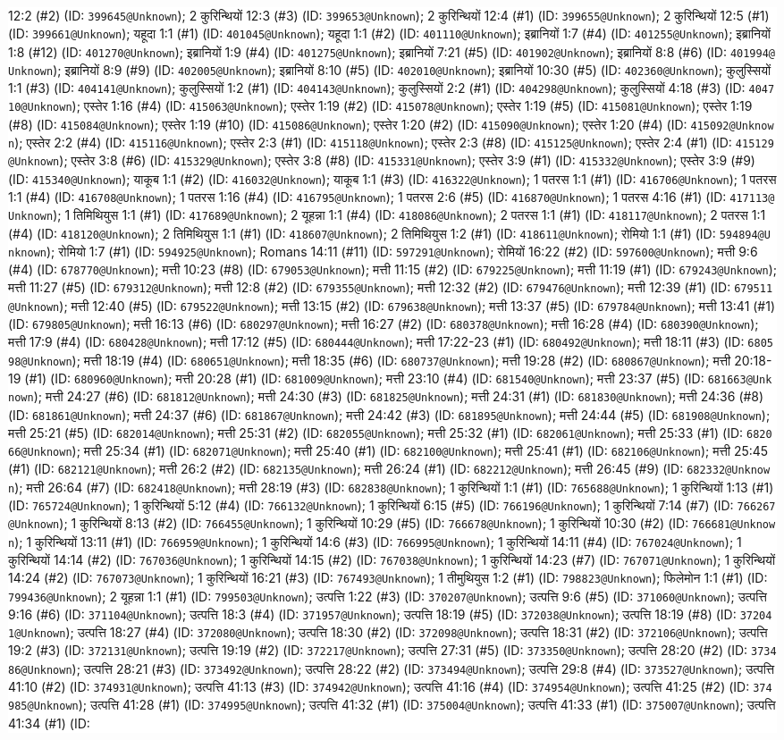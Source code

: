 12:2 (#2) (ID: `399645@Unknown`); 2 कुरिन्थियों 12:3 (#3) (ID: `399653@Unknown`); 2 कुरिन्थियों 12:4 (#1) (ID: `399655@Unknown`); 2 कुरिन्थियों 12:5 (#1) (ID: `399661@Unknown`); यहूदा 1:1 (#1) (ID: `401045@Unknown`); यहूदा 1:1 (#2) (ID: `401110@Unknown`); इब्रानियों 1:7 (#4) (ID: `401255@Unknown`); इब्रानियों 1:8 (#12) (ID: `401270@Unknown`); इब्रानियों 1:9 (#4) (ID: `401275@Unknown`); इब्रानियों 7:21 (#5) (ID: `401902@Unknown`); इब्रानियों 8:8 (#6) (ID: `401994@Unknown`); इब्रानियों 8:9 (#9) (ID: `402005@Unknown`); इब्रानियों 8:10 (#5) (ID: `402010@Unknown`); इब्रानियों 10:30 (#5) (ID: `402360@Unknown`); कुलुस्सियों 1:1 (#3) (ID: `404141@Unknown`); कुलुस्सियों 1:2 (#1) (ID: `404143@Unknown`); कुलुस्सियों 2:2 (#1) (ID: `404298@Unknown`); कुलुस्सियों 4:18 (#3) (ID: `404710@Unknown`); एस्तेर 1:16 (#4) (ID: `415063@Unknown`); एस्तेर 1:19 (#2) (ID: `415078@Unknown`); एस्तेर 1:19 (#5) (ID: `415081@Unknown`); एस्तेर 1:19 (#8) (ID: `415084@Unknown`); एस्तेर 1:19 (#10) (ID: `415086@Unknown`); एस्तेर 1:20 (#2) (ID: `415090@Unknown`); एस्तेर 1:20 (#4) (ID: `415092@Unknown`); एस्तेर 2:2 (#4) (ID: `415116@Unknown`); एस्तेर 2:3 (#1) (ID: `415118@Unknown`); एस्तेर 2:3 (#8) (ID: `415125@Unknown`); एस्तेर 2:4 (#1) (ID: `415129@Unknown`); एस्तेर 3:8 (#6) (ID: `415329@Unknown`); एस्तेर 3:8 (#8) (ID: `415331@Unknown`); एस्तेर 3:9 (#1) (ID: `415332@Unknown`); एस्तेर 3:9 (#9) (ID: `415340@Unknown`); याकूब 1:1 (#2) (ID: `416032@Unknown`); याकूब 1:1 (#3) (ID: `416322@Unknown`); 1 पतरस 1:1 (#1) (ID: `416706@Unknown`); 1 पतरस 1:1 (#4) (ID: `416708@Unknown`); 1 पतरस 1:16 (#4) (ID: `416795@Unknown`); 1 पतरस 2:6 (#5) (ID: `416870@Unknown`); 1 पतरस 4:16 (#1) (ID: `417113@Unknown`); 1 तिमिथियुस 1:1 (#1) (ID: `417689@Unknown`); 2 यूहन्ना 1:1 (#4) (ID: `418086@Unknown`); 2 पतरस 1:1 (#1) (ID: `418117@Unknown`); 2 पतरस 1:1 (#4) (ID: `418120@Unknown`); 2 तिमिथियुस 1:1 (#1) (ID: `418607@Unknown`); 2 तिमिथियुस 1:2 (#1) (ID: `418611@Unknown`); रोमियो 1:1 (#1) (ID: `594894@Unknown`); रोमियो 1:7 (#1) (ID: `594925@Unknown`); Romans 14:11 (#11) (ID: `597291@Unknown`); रोमियों 16:22 (#2) (ID: `597600@Unknown`); मत्ती 9:6 (#4) (ID: `678770@Unknown`); मत्ती 10:23 (#8) (ID: `679053@Unknown`); मत्ती 11:15 (#2) (ID: `679225@Unknown`); मत्ती 11:19 (#1) (ID: `679243@Unknown`); मत्ती 11:27 (#5) (ID: `679312@Unknown`); मत्ती 12:8 (#2) (ID: `679355@Unknown`); मत्ती 12:32 (#2) (ID: `679476@Unknown`); मत्ती 12:39 (#1) (ID: `679511@Unknown`); मत्ती 12:40 (#5) (ID: `679522@Unknown`); मत्ती 13:15 (#2) (ID: `679638@Unknown`); मत्ती 13:37 (#5) (ID: `679784@Unknown`); मत्ती 13:41 (#1) (ID: `679805@Unknown`); मत्ती 16:13 (#6) (ID: `680297@Unknown`); मत्ती 16:27 (#2) (ID: `680378@Unknown`); मत्ती 16:28 (#4) (ID: `680390@Unknown`); मत्ती 17:9 (#4) (ID: `680428@Unknown`); मत्ती 17:12 (#5) (ID: `680444@Unknown`); मत्ती 17:22-23 (#1) (ID: `680492@Unknown`); मत्ती 18:11 (#3) (ID: `680598@Unknown`); मत्ती 18:19 (#4) (ID: `680651@Unknown`); मत्ती 18:35 (#6) (ID: `680737@Unknown`); मत्ती 19:28 (#2) (ID: `680867@Unknown`); मत्ती 20:18-19 (#1) (ID: `680960@Unknown`); मत्ती 20:28 (#1) (ID: `681009@Unknown`); मत्ती 23:10 (#4) (ID: `681540@Unknown`); मत्ती 23:37 (#5) (ID: `681663@Unknown`); मत्ती 24:27 (#6) (ID: `681812@Unknown`); मत्ती 24:30 (#3) (ID: `681825@Unknown`); मत्ती 24:31 (#1) (ID: `681830@Unknown`); मत्ती 24:36 (#8) (ID: `681861@Unknown`); मत्ती 24:37 (#6) (ID: `681867@Unknown`); मत्ती 24:42 (#3) (ID: `681895@Unknown`); मत्ती 24:44 (#5) (ID: `681908@Unknown`); मत्ती 25:21 (#5) (ID: `682014@Unknown`); मत्ती 25:31 (#2) (ID: `682055@Unknown`); मत्ती 25:32 (#1) (ID: `682061@Unknown`); मत्ती 25:33 (#1) (ID: `682066@Unknown`); मत्ती 25:34 (#1) (ID: `682071@Unknown`); मत्ती 25:40 (#1) (ID: `682100@Unknown`); मत्ती 25:41 (#1) (ID: `682106@Unknown`); मत्ती 25:45 (#1) (ID: `682121@Unknown`); मत्ती 26:2 (#2) (ID: `682135@Unknown`); मत्ती 26:24 (#1) (ID: `682212@Unknown`); मत्ती 26:45 (#9) (ID: `682332@Unknown`); मत्ती 26:64 (#7) (ID: `682418@Unknown`); मत्ती 28:19 (#3) (ID: `682838@Unknown`); 1 कुरिन्थियों 1:1 (#1) (ID: `765688@Unknown`); 1 कुरिन्थियों 1:13 (#1) (ID: `765724@Unknown`); 1 कुरिन्थियों 5:12 (#4) (ID: `766132@Unknown`); 1 कुरिन्थियों 6:15 (#5) (ID: `766196@Unknown`); 1 कुरिन्थियों 7:14 (#7) (ID: `766267@Unknown`); 1 कुरिन्थियों 8:13 (#2) (ID: `766455@Unknown`); 1 कुरिन्थियों 10:29 (#5) (ID: `766678@Unknown`); 1 कुरिन्थियों 10:30 (#2) (ID: `766681@Unknown`); 1 कुरिन्थियों 13:11 (#1) (ID: `766959@Unknown`); 1 कुरिन्थियों 14:6 (#3) (ID: `766995@Unknown`); 1 कुरिन्थियों 14:11 (#4) (ID: `767024@Unknown`); 1 कुरिन्थियों 14:14 (#2) (ID: `767036@Unknown`); 1 कुरिन्थियों 14:15 (#2) (ID: `767038@Unknown`); 1 कुरिन्थियों 14:23 (#7) (ID: `767071@Unknown`); 1 कुरिन्थियों 14:24 (#2) (ID: `767073@Unknown`); 1 कुरिन्थियों 16:21 (#3) (ID: `767493@Unknown`); 1 तीमुथियुस 1:2 (#1) (ID: `798823@Unknown`); फिलेमोन 1:1 (#1) (ID: `799436@Unknown`); 2 यूहन्ना 1:1 (#1) (ID: `799503@Unknown`); उत्पत्ति 1:22 (#3) (ID: `370207@Unknown`); उत्पत्ति 9:6 (#5) (ID: `371060@Unknown`); उत्पत्ति 9:16 (#6) (ID: `371104@Unknown`); उत्पत्ति 18:3 (#4) (ID: `371957@Unknown`); उत्पत्ति 18:19 (#5) (ID: `372038@Unknown`); उत्पत्ति 18:19 (#8) (ID: `372041@Unknown`); उत्पत्ति 18:27 (#4) (ID: `372080@Unknown`); उत्पत्ति 18:30 (#2) (ID: `372098@Unknown`); उत्पत्ति 18:31 (#2) (ID: `372106@Unknown`); उत्पत्ति 19:2 (#3) (ID: `372131@Unknown`); उत्पत्ति 19:19 (#2) (ID: `372217@Unknown`); उत्पत्ति 27:31 (#5) (ID: `373350@Unknown`); उत्पत्ति 28:20 (#2) (ID: `373486@Unknown`); उत्पत्ति 28:21 (#3) (ID: `373492@Unknown`); उत्पत्ति 28:22 (#2) (ID: `373494@Unknown`); उत्पत्ति 29:8 (#4) (ID: `373527@Unknown`); उत्पत्ति 41:10 (#2) (ID: `374931@Unknown`); उत्पत्ति 41:13 (#3) (ID: `374942@Unknown`); उत्पत्ति 41:16 (#4) (ID: `374954@Unknown`); उत्पत्ति 41:25 (#2) (ID: `374985@Unknown`); उत्पत्ति 41:28 (#1) (ID: `374995@Unknown`); उत्पत्ति 41:32 (#1) (ID: `375004@Unknown`); उत्पत्ति 41:33 (#1) (ID: `375007@Unknown`); उत्पत्ति 41:34 (#1) (ID: